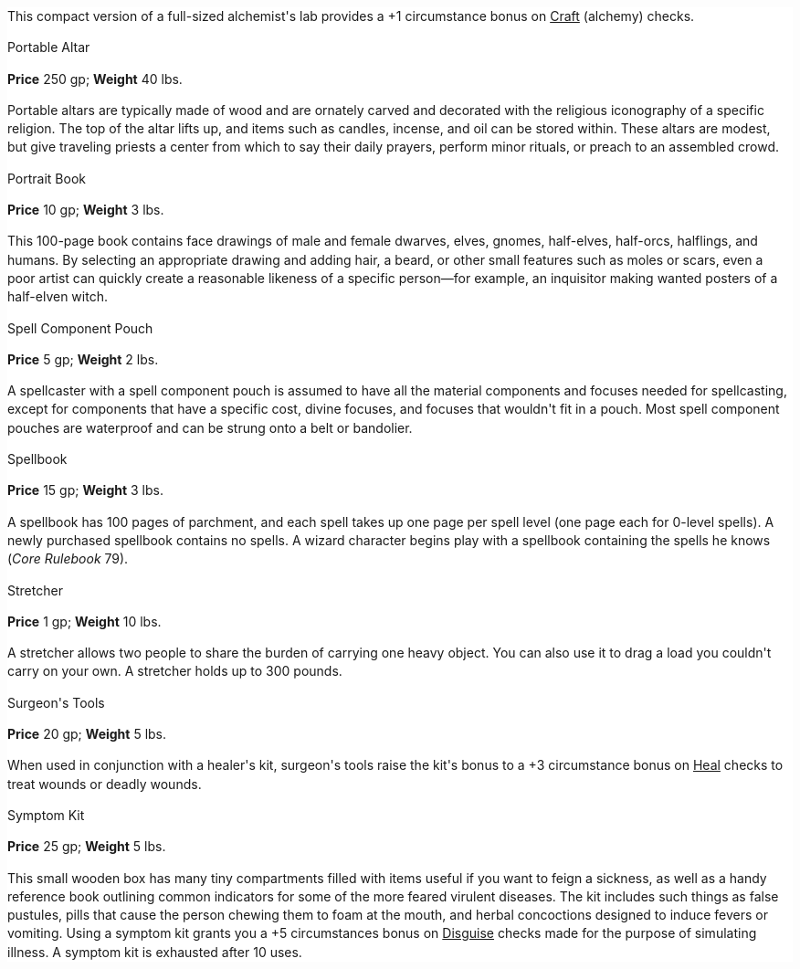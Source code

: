 This compact version of a full-sized alchemist's lab provides a +1 circumstance bonus on [Craft](../skills_dir/craft#_craft) (alchemy) checks.

Portable Altar

**Price** 250 gp; **Weight** 40 lbs.

Portable altars are typically made of wood and are ornately carved and decorated with the religious iconography of a specific religion. The top of the altar lifts up, and items such as candles, incense, and oil can be stored within. These altars are modest, but give traveling priests a center from which to say their daily prayers, perform minor rituals, or preach to an assembled crowd.

Portrait Book

**Price** 10 gp; **Weight** 3 lbs.

This 100-page book contains face drawings of male and female dwarves, elves, gnomes, half-elves, half-orcs, halflings, and humans. By selecting an appropriate drawing and adding hair, a beard, or other small features such as moles or scars, even a poor artist can quickly create a reasonable likeness of a specific person—for example, an inquisitor making wanted posters of a half-elven witch.

Spell Component Pouch

**Price** 5 gp; **Weight** 2 lbs.

A spellcaster with a spell component pouch is assumed to have all the material components and focuses needed for spellcasting, except for components that have a specific cost, divine focuses, and focuses that wouldn't fit in a pouch. Most spell component pouches are waterproof and can be strung onto a belt or bandolier.

Spellbook

**Price** 15 gp; **Weight** 3 lbs.

A spellbook has 100 pages of parchment, and each spell takes up one page per spell level (one page each for 0-level spells). A newly purchased spellbook contains no spells. A wizard character begins play with a spellbook containing the spells he knows (_Core Rulebook_ 79).

Stretcher

**Price** 1 gp; **Weight** 10 lbs.

A stretcher allows two people to share the burden of carrying one heavy object. You can also use it to drag a load you couldn't carry on your own. A stretcher holds up to 300 pounds.

Surgeon's Tools

**Price** 20 gp; **Weight** 5 lbs.

When used in conjunction with a healer's kit, surgeon's tools raise the kit's bonus to a +3 circumstance bonus on [Heal](../skills_dir/heal#_heal) checks to treat wounds or deadly wounds.

Symptom Kit

**Price** 25 gp; **Weight** 5 lbs.

This small wooden box has many tiny compartments filled with items useful if you want to feign a sickness, as well as a handy reference book outlining common indicators for some of the more feared virulent diseases. The kit includes such things as false pustules, pills that cause the person chewing them to foam at the mouth, and herbal concoctions designed to induce fevers or vomiting. Using a symptom kit grants you a +5 circumstances bonus on [Disguise](../skills_dir/disguise#_disguise) checks made for the purpose of simulating illness. A symptom kit is exhausted after 10 uses.
